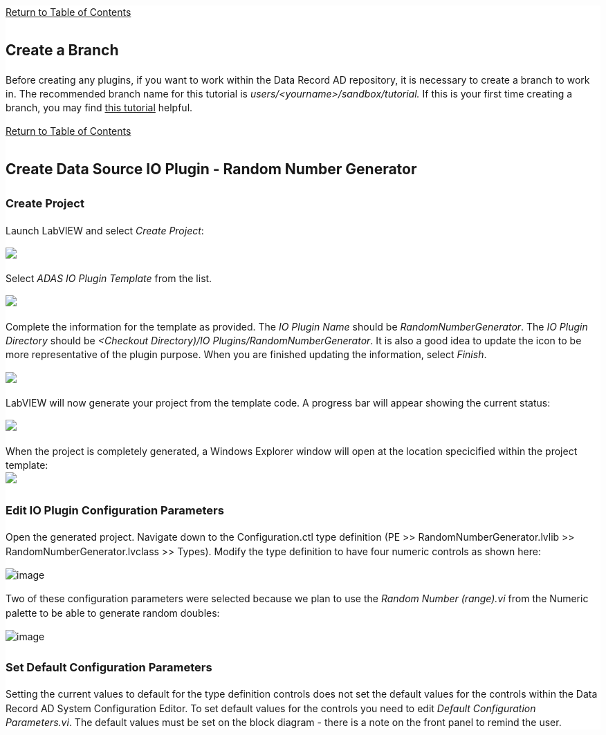 [Return to Table of Contents](./IO%20Plugin%20Tutorial.md#table-of-contents)

## Create a Branch
Before creating any plugins, if you want to work within the Data Record AD repository, it is necessary to create a branch to work in.  The recommended branch name for this tutorial is _users/\<yourname>/sandbox/tutorial._  If this is your first time creating a branch, you may find [this tutorial](https://docs.github.com/en/pull-requests/collaborating-with-pull-requests/proposing-changes-to-your-work-with-pull-requests/creating-and-deleting-branches-within-your-repository) helpful.

[Return to Table of Contents](./IO%20Plugin%20Tutorial.md#table-of-contents)

## Create Data Source IO Plugin - Random Number Generator
### Create Project
Launch LabVIEW and select _Create Project_:

<img src="https://user-images.githubusercontent.com/15633959/154990689-c1e1e95a-d72f-4759-8514-5ed28a276732.png" width="600">
  
Select _ADAS IO Plugin Template_ from the list.
  
<img src="https://user-images.githubusercontent.com/15633959/154991045-051586f8-3c22-4972-b5e4-563f09f9e91a.png" width="600">

Complete the information for the template as provided.  The _IO Plugin Name_ should be _RandomNumberGenerator_.  The _IO Plugin Directory_ should be _<Checkout Directory)/IO Plugins/RandomNumberGenerator_.  It is also a good idea to update the icon to be more representative of the plugin purpose.  When you are finished updating the information, select _Finish_.

<img src="https://user-images.githubusercontent.com/15633959/154993224-3c26ad00-a073-49da-a570-4de32a146a9a.png" width="800">

LabVIEW will now generate your project from the template code.  A progress bar will appear showing the current status:
  
<img src="https://user-images.githubusercontent.com/15633959/155002416-24d5c8bd-df32-4a47-87fe-ec3d194d197a.png" width="800">

When the project is completely generated, a Windows Explorer window will open at the location specicified within the project template:  
<img src="https://user-images.githubusercontent.com/15633959/155002647-97bed789-8c7e-424b-91ac-835cc45d9695.png" width="600">

### Edit IO Plugin Configuration Parameters
Open the generated project.  Navigate down to the Configuration.ctl type definition (PE >> RandomNumberGenerator.lvlib >> RandomNumberGenerator.lvclass >> Types).  Modify the type definition to have four numeric controls as shown here:
  
![image](https://user-images.githubusercontent.com/15633959/155005939-c421a0d3-e5e8-4105-a198-0c3651ef40c4.png)

Two of these configuration parameters were selected because we plan to use the _Random Number (range).vi_ from the Numeric palette to be able to generate random doubles:
  
![image](https://user-images.githubusercontent.com/15633959/155004828-9ae3b8bc-2dee-48ac-9891-f1a42b9dbdfb.png)

### Set Default Configuration Parameters  
Setting the current values to default for the type definition controls does not set the default values for the controls within the Data Record AD System Configuration Editor.  To set default values for the controls you need to edit _Default Configuration Parameters.vi_.  The default values must be set on the block diagram - there is a note on the front panel to remind the user.
  